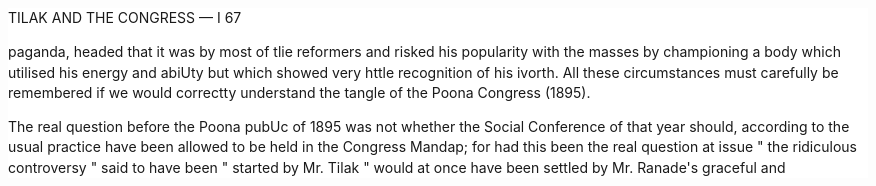 

TILAK AND THE CONGRESS — I 67 

paganda, headed that it was by most of tlie reformers 
and risked his popularity with the masses by 
championing a body which utilised his energy and 
abiUty but which showed very httle recognition of his 
ivorth. All these circumstances must carefully be 
remembered if we would correctty understand the tangle 
of the Poona Congress (1895). 

The real question before the Poona pubUc of 1895 was 
not whether the Social Conference of that year should, 
according to the usual practice have been allowed to 
be held in the Congress Mandap; for had this been the 
real question at issue " the ridiculous controversy " 
said to have been " started by Mr. Tilak " would at 
once have been settled by Mr. Ranade's graceful and 
